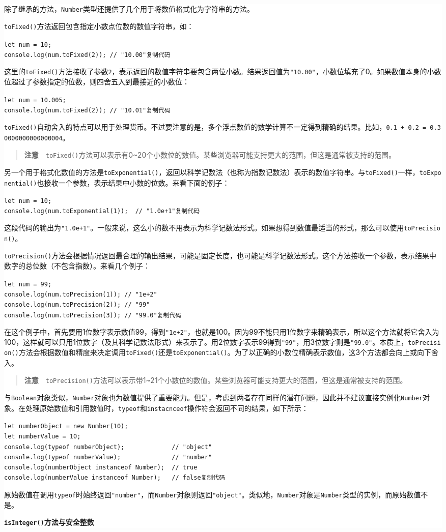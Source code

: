 除了继承的方法，`Number`类型还提供了几个用于将数值格式化为字符串的方法。

`toFixed()`方法返回包含指定小数点位数的数值字符串，如：

```
let num = 10;
console.log(num.toFixed(2)); // "10.00"复制代码
```

这里的`toFixed()`方法接收了参数`2`，表示返回的数值字符串要包含两位小数。结果返回值为`"10.00"`，小数位填充了0。如果数值本身的小数位超过了参数指定的位数，则四舍五入到最接近的小数位：

```
let num = 10.005;
console.log(num.toFixed(2)); // "10.01"复制代码
```

`toFixed()`自动舍入的特点可以用于处理货币。不过要注意的是，多个浮点数值的数学计算不一定得到精确的结果。比如，`0.1 + 0.2 = 0.30000000000000004`。

> **注意**　`toFixed()`方法可以表示有0~20个小数位的数值。某些浏览器可能支持更大的范围，但这是通常被支持的范围。

另一个用于格式化数值的方法是`toExponential()`，返回以科学记数法（也称为指数记数法）表示的数值字符串。与`toFixed()`一样，`toExponential()`也接收一个参数，表示结果中小数的位数。来看下面的例子：

```
let num = 10;
console.log(num.toExponential(1));  // "1.0e+1"复制代码
```

这段代码的输出为`"1.0e+1"`。一般来说，这么小的数不用表示为科学记数法形式。如果想得到数值最适当的形式，那么可以使用`toPrecision()`。

`toPrecision()`方法会根据情况返回最合理的输出结果，可能是固定长度，也可能是科学记数法形式。这个方法接收一个参数，表示结果中数字的总位数（不包含指数）。来看几个例子：

```
let num = 99;
console.log(num.toPrecision(1)); // "1e+2"
console.log(num.toPrecision(2)); // "99"
console.log(num.toPrecision(3)); // "99.0"复制代码
```

在这个例子中，首先要用1位数字表示数值99，得到`"1e+2"`，也就是100。因为99不能只用1位数字来精确表示，所以这个方法就将它舍入为100，这样就可以只用1位数字（及其科学记数法形式）来表示了。用2位数字表示99得到`"99"`，用3位数字则是`"99.0"`。本质上，`toPrecision()`方法会根据数值和精度来决定调用`toFixed()`还是`toExponential()`。为了以正确的小数位精确表示数值，这3个方法都会向上或向下舍入。

> **注意**　`toPrecision()`方法可以表示带1~21个小数位的数值。某些浏览器可能支持更大的范围，但这是通常被支持的范围。

与`Boolean`对象类似，`Number`对象也为数值提供了重要能力。但是，考虑到两者存在同样的潜在问题，因此并不建议直接实例化`Number`对象。在处理原始数值和引用数值时，`typeof`和`instacnceof`操作符会返回不同的结果，如下所示：

```
let numberObject = new Number(10);
let numberValue = 10;
console.log(typeof numberObject);             // "object"
console.log(typeof numberValue);              // "number"
console.log(numberObject instanceof Number);  // true
console.log(numberValue instanceof Number);   // false复制代码
```

原始数值在调用`typeof`时始终返回`"number"`，而`Number`对象则返回`"object"`。类似地，`Number`对象是`Number`类型的实例，而原始数值不是。

**`isInteger()`方法与安全整数**

